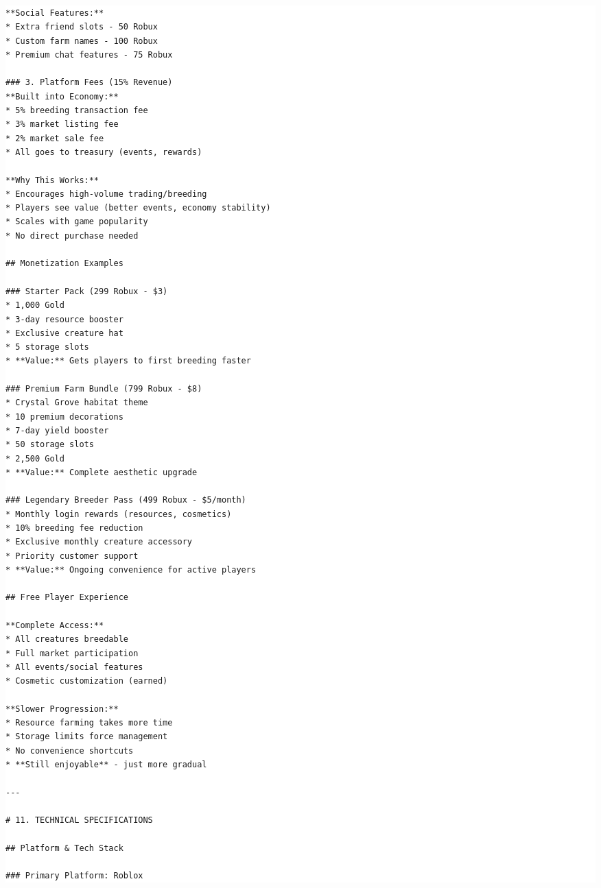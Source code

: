 ```
**Social Features:**
* Extra friend slots - 50 Robux
* Custom farm names - 100 Robux
* Premium chat features - 75 Robux

### 3. Platform Fees (15% Revenue)
**Built into Economy:**
* 5% breeding transaction fee
* 3% market listing fee
* 2% market sale fee
* All goes to treasury (events, rewards)

**Why This Works:**
* Encourages high-volume trading/breeding
* Players see value (better events, economy stability)
* Scales with game popularity
* No direct purchase needed

## Monetization Examples

### Starter Pack (299 Robux - $3)
* 1,000 Gold
* 3-day resource booster  
* Exclusive creature hat
* 5 storage slots
* **Value:** Gets players to first breeding faster

### Premium Farm Bundle (799 Robux - $8)
* Crystal Grove habitat theme
* 10 premium decorations
* 7-day yield booster
* 50 storage slots
* 2,500 Gold
* **Value:** Complete aesthetic upgrade

### Legendary Breeder Pass (499 Robux - $5/month)
* Monthly login rewards (resources, cosmetics)
* 10% breeding fee reduction
* Exclusive monthly creature accessory
* Priority customer support
* **Value:** Ongoing convenience for active players

## Free Player Experience

**Complete Access:**
* All creatures breedable
* Full market participation
* All events/social features
* Cosmetic customization (earned)

**Slower Progression:**
* Resource farming takes more time
* Storage limits force management
* No convenience shortcuts
* **Still enjoyable** - just more gradual

---

# 11. TECHNICAL SPECIFICATIONS

## Platform & Tech Stack

### Primary Platform: Roblox
```